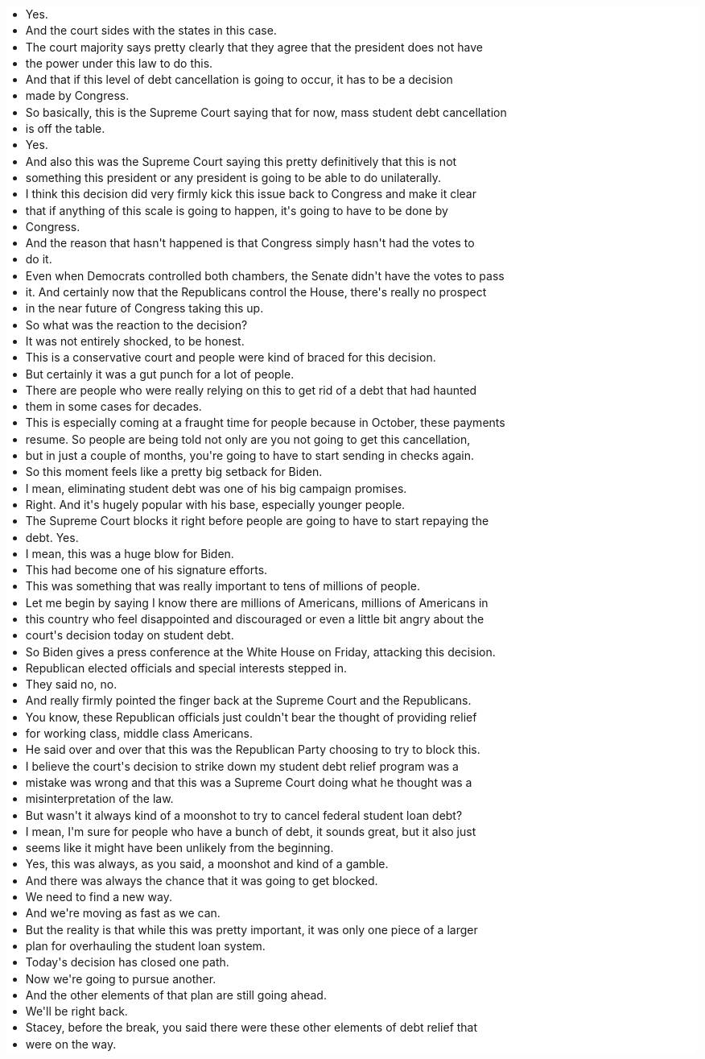 *  Yes.
*  And the court sides with the states in this case.
*  The court majority says pretty clearly that they agree that the president does not have
*  the power under this law to do this.
*  And that if this level of debt cancellation is going to occur, it has to be a decision
*  made by Congress.
*  So basically, this is the Supreme Court saying that for now, mass student debt cancellation
*  is off the table.
*  Yes.
*  And also this was the Supreme Court saying this pretty definitively that this is not
*  something this president or any president is going to be able to do unilaterally.
*  I think this decision did very firmly kick this issue back to Congress and make it clear
*  that if anything of this scale is going to happen, it's going to have to be done by
*  Congress.
*  And the reason that hasn't happened is that Congress simply hasn't had the votes to
*  do it.
*  Even when Democrats controlled both chambers, the Senate didn't have the votes to pass
*  it. And certainly now that the Republicans control the House, there's really no prospect
*  in the near future of Congress taking this up.
*  So what was the reaction to the decision?
*  It was not entirely shocked, to be honest.
*  This is a conservative court and people were kind of braced for this decision.
*  But certainly it was a gut punch for a lot of people.
*  There are people who were really relying on this to get rid of a debt that had haunted
*  them in some cases for decades.
*  This is especially coming at a fraught time for people because in October, these payments
*  resume. So people are being told not only are you not going to get this cancellation,
*  but in just a couple of months, you're going to have to start sending in checks again.
*  So this moment feels like a pretty big setback for Biden.
*  I mean, eliminating student debt was one of his big campaign promises.
*  Right. And it's hugely popular with his base, especially younger people.
*  The Supreme Court blocks it right before people are going to have to start repaying the
*  debt. Yes.
*  I mean, this was a huge blow for Biden.
*  This had become one of his signature efforts.
*  This was something that was really important to tens of millions of people.
*  Let me begin by saying I know there are millions of Americans, millions of Americans in
*  this country who feel disappointed and discouraged or even a little bit angry about the
*  court's decision today on student debt.
*  So Biden gives a press conference at the White House on Friday, attacking this decision.
*  Republican elected officials and special interests stepped in.
*  They said no, no.
*  And really firmly pointed the finger back at the Supreme Court and the Republicans.
*  You know, these Republican officials just couldn't bear the thought of providing relief
*  for working class, middle class Americans.
*  He said over and over that this was the Republican Party choosing to try to block this.
*  I believe the court's decision to strike down my student debt relief program was a
*  mistake was wrong and that this was a Supreme Court doing what he thought was a
*  misinterpretation of the law.
*  But wasn't it always kind of a moonshot to try to cancel federal student loan debt?
*  I mean, I'm sure for people who have a bunch of debt, it sounds great, but it also just
*  seems like it might have been unlikely from the beginning.
*  Yes, this was always, as you said, a moonshot and kind of a gamble.
*  And there was always the chance that it was going to get blocked.
*  We need to find a new way.
*  And we're moving as fast as we can.
*  But the reality is that while this was pretty important, it was only one piece of a larger
*  plan for overhauling the student loan system.
*  Today's decision has closed one path.
*  Now we're going to pursue another.
*  And the other elements of that plan are still going ahead.
*  We'll be right back.
*  Stacey, before the break, you said there were these other elements of debt relief that
*  were on the way.